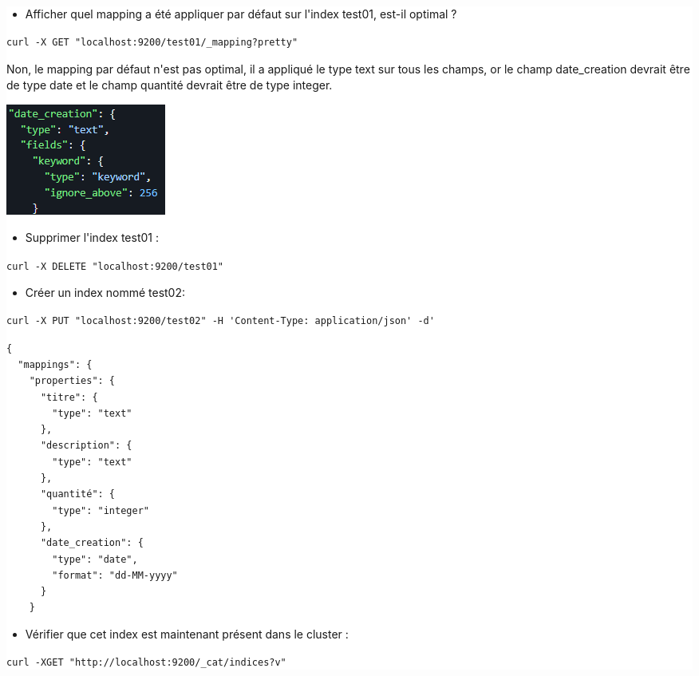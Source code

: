 - Afficher quel mapping a été appliquer par défaut sur l'index test01, est-il optimal ?

```
curl -X GET "localhost:9200/test01/_mapping?pretty"
```

Non, le mapping par défaut n'est pas optimal, il a appliqué le type text sur tous les champs, or le champ date_creation
devrait être de type date et le champ quantité devrait être de type integer.

![img.png](img.png)

- Supprimer l'index test01 :

```
curl -X DELETE "localhost:9200/test01"
```

- Créer un index nommé test02:

```
curl -X PUT "localhost:9200/test02" -H 'Content-Type: application/json' -d'
```

```
{
  "mappings": {
    "properties": {
      "titre": {
        "type": "text"
      },
      "description": {
        "type": "text"
      },
      "quantité": {
        "type": "integer"
      },
      "date_creation": {
        "type": "date",
        "format": "dd-MM-yyyy"
      }
    }
```

- Vérifier que cet index est maintenant présent dans le cluster :

```
curl -XGET "http://localhost:9200/_cat/indices?v"
```
